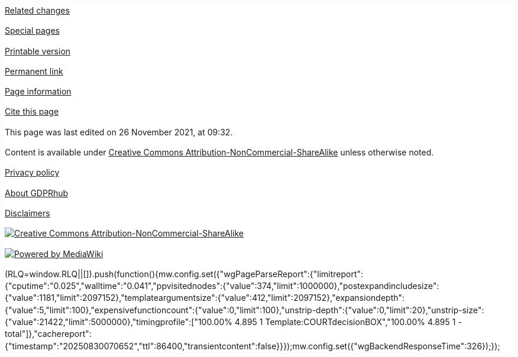 [Related changes](/index.php?title=Special:RecentChangesLinked/WSA_Warsaw_-_II_SA/Wa_1340/20 "Recent changes in pages linked from this page [k]")

[Special pages](/index.php?title=Special:SpecialPages "A list of all special pages [q]")

[Printable version](javascript:print\(\); "Printable version of this page [p]")

[Permanent link](/index.php?title=WSA_Warsaw_-_II_SA/Wa_1340/20&oldid=21448 "Permanent link to this revision of this page")

[Page information](/index.php?title=WSA_Warsaw_-_II_SA/Wa_1340/20&action=info "More information about this page")

[Cite this page](/index.php?title=Special:CiteThisPage&page=WSA_Warsaw_-_II_SA%2FWa_1340%2F20&id=21448&wpFormIdentifier=titleform "Information on how to cite this page")

This page was last edited on 26 November 2021, at 09:32.

Content is available under [Creative Commons Attribution-NonCommercial-ShareAlike](https://creativecommons.org/licenses/by-nc-sa/4.0/) unless otherwise noted.

[Privacy policy](/index.php?title=GDPRhub:Privacy_policy)

[About GDPRhub](/index.php?title=GDPRhub:About)

[Disclaimers](/index.php?title=GDPRhub:General_disclaimer)

[![Creative Commons Attribution-NonCommercial-ShareAlike](/resources/assets/licenses/cc-by-nc-sa.png)](https://creativecommons.org/licenses/by-nc-sa/4.0/)

[![Powered by MediaWiki](/resources/assets/poweredby_mediawiki_88x31.png)](https://www.mediawiki.org/)

(RLQ=window.RLQ||\[\]).push(function(){mw.config.set({"wgPageParseReport":{"limitreport":{"cputime":"0.025","walltime":"0.041","ppvisitednodes":{"value":374,"limit":1000000},"postexpandincludesize":{"value":1181,"limit":2097152},"templateargumentsize":{"value":412,"limit":2097152},"expansiondepth":{"value":5,"limit":100},"expensivefunctioncount":{"value":0,"limit":100},"unstrip-depth":{"value":0,"limit":20},"unstrip-size":{"value":21422,"limit":5000000},"timingprofile":\["100.00% 4.895 1 Template:COURTdecisionBOX","100.00% 4.895 1 -total"\]},"cachereport":{"timestamp":"20250830070652","ttl":86400,"transientcontent":false}}});mw.config.set({"wgBackendResponseTime":326});});